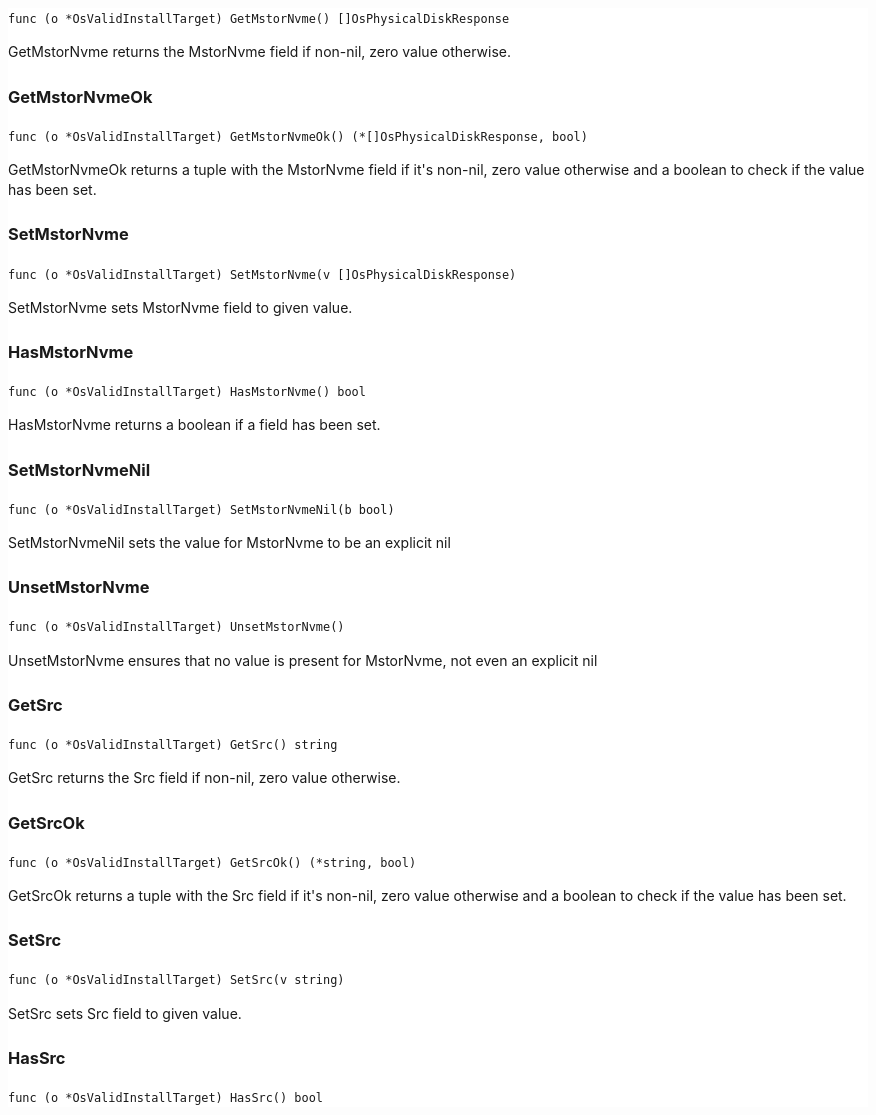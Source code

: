 `func (o *OsValidInstallTarget) GetMstorNvme() []OsPhysicalDiskResponse`

GetMstorNvme returns the MstorNvme field if non-nil, zero value otherwise.

### GetMstorNvmeOk

`func (o *OsValidInstallTarget) GetMstorNvmeOk() (*[]OsPhysicalDiskResponse, bool)`

GetMstorNvmeOk returns a tuple with the MstorNvme field if it's non-nil, zero value otherwise
and a boolean to check if the value has been set.

### SetMstorNvme

`func (o *OsValidInstallTarget) SetMstorNvme(v []OsPhysicalDiskResponse)`

SetMstorNvme sets MstorNvme field to given value.

### HasMstorNvme

`func (o *OsValidInstallTarget) HasMstorNvme() bool`

HasMstorNvme returns a boolean if a field has been set.

### SetMstorNvmeNil

`func (o *OsValidInstallTarget) SetMstorNvmeNil(b bool)`

 SetMstorNvmeNil sets the value for MstorNvme to be an explicit nil

### UnsetMstorNvme
`func (o *OsValidInstallTarget) UnsetMstorNvme()`

UnsetMstorNvme ensures that no value is present for MstorNvme, not even an explicit nil
### GetSrc

`func (o *OsValidInstallTarget) GetSrc() string`

GetSrc returns the Src field if non-nil, zero value otherwise.

### GetSrcOk

`func (o *OsValidInstallTarget) GetSrcOk() (*string, bool)`

GetSrcOk returns a tuple with the Src field if it's non-nil, zero value otherwise
and a boolean to check if the value has been set.

### SetSrc

`func (o *OsValidInstallTarget) SetSrc(v string)`

SetSrc sets Src field to given value.

### HasSrc

`func (o *OsValidInstallTarget) HasSrc() bool`
